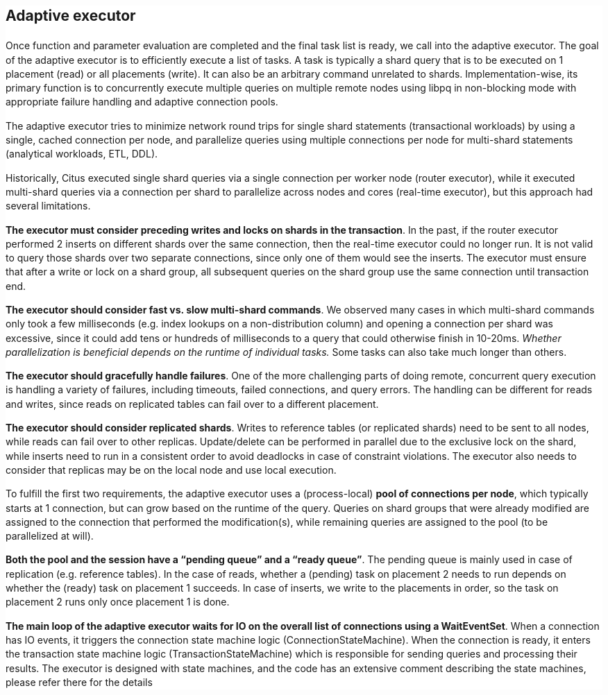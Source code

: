 ## Adaptive executor 

Once function and parameter evaluation are completed and the final task list is ready, we call into the adaptive executor. The goal of the adaptive executor is to efficiently execute a list of tasks. A task is typically a shard query that is to be executed on 1 placement (read) or all placements (write). It can also be an arbitrary command unrelated to shards. Implementation-wise, its primary function is to concurrently execute multiple queries on multiple remote nodes using libpq in non-blocking mode with appropriate failure handling and adaptive connection pools. 

The adaptive executor tries to minimize network round trips for single shard statements (transactional workloads) by using a single, cached connection per node, and parallelize queries using multiple connections per node for multi-shard statements (analytical workloads, ETL, DDL).  

Historically, Citus executed single shard queries via a single connection per worker node (router executor), while it executed multi-shard queries via a connection per shard to parallelize across nodes and cores (real-time executor), but this approach had several limitations.

**The executor must consider preceding writes and locks on shards in the transaction**. In the past, if the router executor performed 2 inserts on different shards over the same connection, then the real-time executor could no longer run. It is not valid to query those shards over two separate connections, since only one of them would see the inserts. The executor must ensure that after a write or lock on a shard group, all subsequent queries on the shard group use the same connection until transaction end. 

**The executor should consider fast vs. slow multi-shard commands**. We observed many cases in which multi-shard commands only took a few milliseconds (e.g. index lookups on a non-distribution column) and opening a connection per shard was excessive, since it could add tens or hundreds of milliseconds to a query that could otherwise finish in 10-20ms. _Whether parallelization is beneficial depends on the runtime of individual tasks._ Some tasks can also take much longer than others. 

**The executor should gracefully handle failures**. One of the more challenging parts of doing remote, concurrent query execution is handling a variety of failures, including timeouts, failed connections, and query errors. The handling can be different for reads and writes, since reads on replicated tables can fail over to a different placement. 

**The executor should consider replicated shards**. Writes to reference tables (or replicated shards) need to be sent to all nodes, while reads can fail over to other replicas. Update/delete can be performed in parallel due to the exclusive lock on the shard, while inserts need to run in a consistent order to avoid deadlocks in case of constraint violations. The executor also needs to consider that replicas may be on the local node and use local execution.

To fulfill the first two requirements, the adaptive executor uses a (process-local) **pool of connections per node**, which typically starts at 1 connection, but can grow based on the runtime of the query. Queries on shard groups that were already modified are assigned to the connection that performed the modification(s), while remaining queries are assigned to the pool (to be parallelized at will). 

**Both the pool and the session have a “pending queue” and a “ready queue”**. The pending queue is mainly used in case of replication (e.g. reference tables). In the case of reads, whether a (pending) task on placement 2 needs to run depends on whether the (ready) task on placement 1 succeeds. In case of inserts, we write to the placements in order, so the task on placement 2 runs only once placement 1 is done. 

**The main loop of the adaptive executor waits for IO on the overall list of connections using a WaitEventSet**. When a connection has IO events, it triggers the connection state machine logic (ConnectionStateMachine). When the connection is ready, it enters the transaction state machine logic (TransactionStateMachine) which is responsible for sending queries and processing their results. The executor is designed with state machines, and the code has an extensive comment describing the state machines, please refer there for the details 
